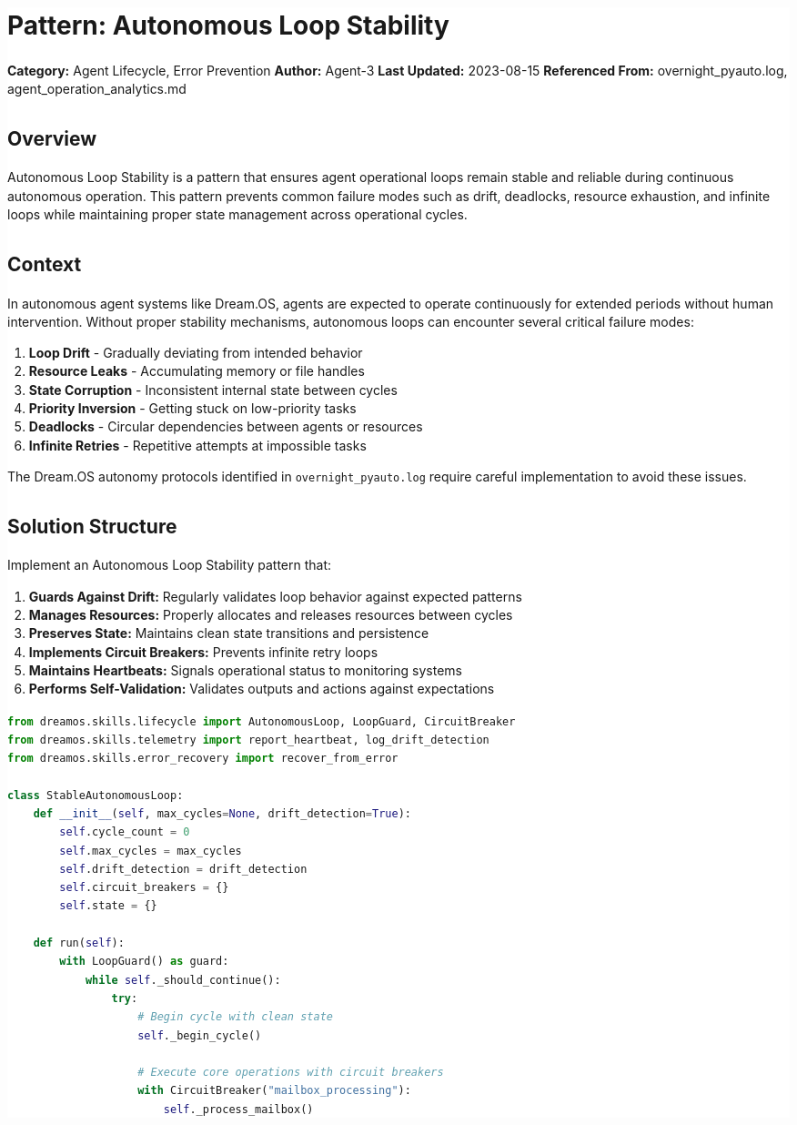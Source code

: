 # Pattern: Autonomous Loop Stability

**Category:** Agent Lifecycle, Error Prevention
**Author:** Agent-3
**Last Updated:** 2023-08-15
**Referenced From:** overnight_pyauto.log, agent_operation_analytics.md

## Overview

Autonomous Loop Stability is a pattern that ensures agent operational loops remain stable and reliable during continuous autonomous operation. This pattern prevents common failure modes such as drift, deadlocks, resource exhaustion, and infinite loops while maintaining proper state management across operational cycles.

## Context

In autonomous agent systems like Dream.OS, agents are expected to operate continuously for extended periods without human intervention. Without proper stability mechanisms, autonomous loops can encounter several critical failure modes:

1. **Loop Drift** - Gradually deviating from intended behavior
2. **Resource Leaks** - Accumulating memory or file handles
3. **State Corruption** - Inconsistent internal state between cycles
4. **Priority Inversion** - Getting stuck on low-priority tasks
5. **Deadlocks** - Circular dependencies between agents or resources
6. **Infinite Retries** - Repetitive attempts at impossible tasks

The Dream.OS autonomy protocols identified in `overnight_pyauto.log` require careful implementation to avoid these issues.

## Solution Structure

Implement an Autonomous Loop Stability pattern that:

1. **Guards Against Drift:** Regularly validates loop behavior against expected patterns
2. **Manages Resources:** Properly allocates and releases resources between cycles
3. **Preserves State:** Maintains clean state transitions and persistence
4. **Implements Circuit Breakers:** Prevents infinite retry loops
5. **Maintains Heartbeats:** Signals operational status to monitoring systems
6. **Performs Self-Validation:** Validates outputs and actions against expectations

```python
from dreamos.skills.lifecycle import AutonomousLoop, LoopGuard, CircuitBreaker
from dreamos.skills.telemetry import report_heartbeat, log_drift_detection
from dreamos.skills.error_recovery import recover_from_error

class StableAutonomousLoop:
    def __init__(self, max_cycles=None, drift_detection=True):
        self.cycle_count = 0
        self.max_cycles = max_cycles
        self.drift_detection = drift_detection
        self.circuit_breakers = {}
        self.state = {}
        
    def run(self):
        with LoopGuard() as guard:
            while self._should_continue():
                try:
                    # Begin cycle with clean state
                    self._begin_cycle()
                    
                    # Execute core operations with circuit breakers
                    with CircuitBreaker("mailbox_processing"):
                        self._process_mailbox()
```